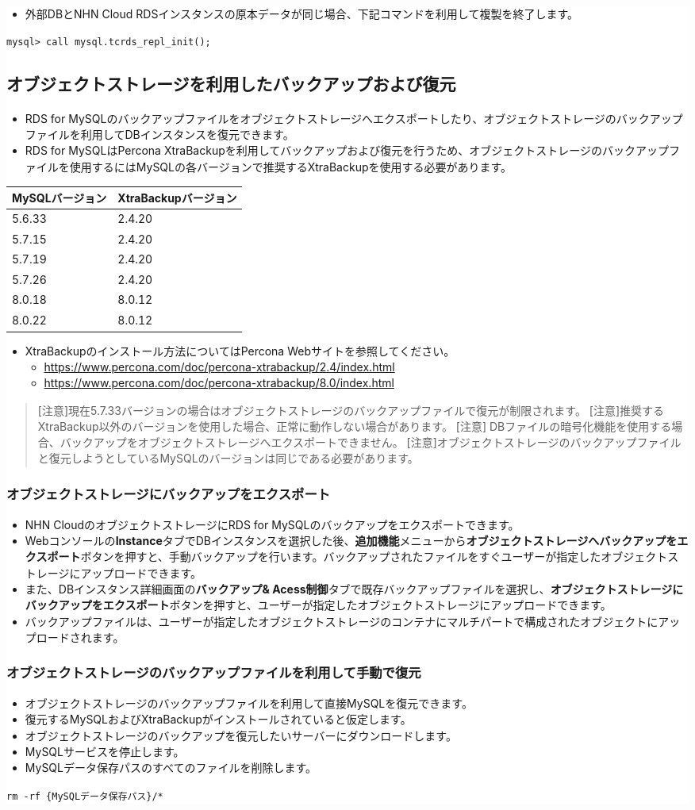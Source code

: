 * 外部DBとNHN Cloud RDSインスタンスの原本データが同じ場合、下記コマンドを利用して複製を終了します。

```
mysql> call mysql.tcrds_repl_init();
```

## オブジェクトストレージを利用したバックアップおよび復元

* RDS for MySQLのバックアップファイルをオブジェクトストレージへエクスポートしたり、オブジェクトストレージのバックアップファイルを利用してDBインスタンスを復元できます。
* RDS for MySQLはPercona XtraBackupを利用してバックアップおよび復元を行うため、オブジェクトストレージのバックアップファイルを使用するにはMySQLの各バージョンで推奨するXtraBackupを使用する必要があります。

| MySQLバージョン | XtraBackupバージョン |
| --- | --- |
| 5.6.33 | 2.4.20 |
| 5.7.15 | 2.4.20 |
| 5.7.19 | 2.4.20 |
| 5.7.26 | 2.4.20 |
| 8.0.18 | 8.0.12 |
| 8.0.22 | 8.0.12 |

* XtraBackupのインストール方法についてはPercona Webサイトを参照してください。
  * https://www.percona.com/doc/percona-xtrabackup/2.4/index.html
  * https://www.percona.com/doc/percona-xtrabackup/8.0/index.html

> [注意]現在5.7.33バージョンの場合はオブジェクトストレージのバックアップファイルで復元が制限されます。
> [注意]推奨するXtraBackup以外のバージョンを使用した場合、正常に動作しない場合があります。
> [注意] DBファイルの暗号化機能を使用する場合、バックアップをオブジェクトストレージへエクスポートできません。
> [注意]オブジェクトストレージのバックアップファイルと復元しようとしているMySQLのバージョンは同じである必要があります。

### オブジェクトストレージにバックアップをエクスポート

* NHN CloudのオブジェクトストレージにRDS for MySQLのバックアップをエクスポートできます。
* Webコンソールの**Instance**タブでDBインスタンスを選択した後、**追加機能**メニューから**オブジェクトストレージへバックアップをエクスポート**ボタンを押すと、手動バックアップを行います。バックアップされたファイルをすぐユーザーが指定したオブジェクトストレージにアップロードできます。
* また、DBインスタンス詳細画面の**バックアップ& Acess制御**タブで既存バックアップファイルを選択し、**オブジェクトストレージにバックアップをエクスポート**ボタンを押すと、ユーザーが指定したオブジェクトストレージにアップロードできます。
* バックアップファイルは、ユーザーが指定したオブジェクトストレージのコンテナにマルチパートで構成されたオブジェクトにアップロードされます。

### オブジェクトストレージのバックアップファイルを利用して手動で復元

* オブジェクトストレージのバックアップファイルを利用して直接MySQLを復元できます。
* 復元するMySQLおよびXtraBackupがインストールされていると仮定します。
* オブジェクトストレージのバックアップを復元したいサーバーにダウンロードします。
* MySQLサービスを停止します。
* MySQLデータ保存パスのすべてのファイルを削除します。

```
rm -rf {MySQLデータ保存パス}/*
```  
